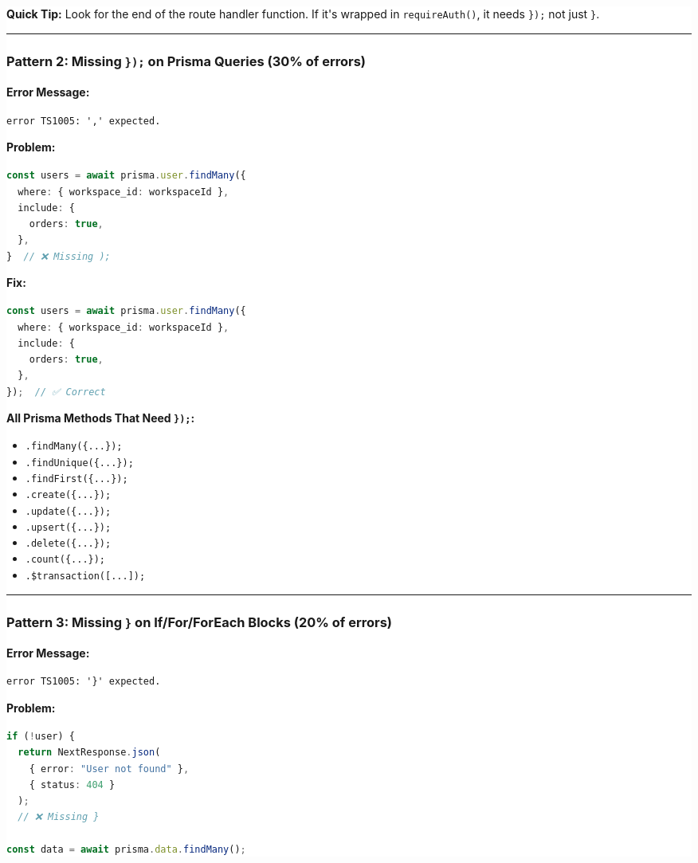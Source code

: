 **Quick Tip:** Look for the end of the route handler function. If it's wrapped in `requireAuth()`, it needs `});` not just `}`.

---

### Pattern 2: Missing `});` on Prisma Queries (30% of errors)

**Error Message:**
```
error TS1005: ',' expected.
```

**Problem:**
```typescript
const users = await prisma.user.findMany({
  where: { workspace_id: workspaceId },
  include: {
    orders: true,
  },
}  // ❌ Missing );
```

**Fix:**
```typescript
const users = await prisma.user.findMany({
  where: { workspace_id: workspaceId },
  include: {
    orders: true,
  },
});  // ✅ Correct
```

**All Prisma Methods That Need `});`:**
- `.findMany({...});`
- `.findUnique({...});`
- `.findFirst({...});`
- `.create({...});`
- `.update({...});`
- `.upsert({...});`
- `.delete({...});`
- `.count({...});`
- `.$transaction([...]);`

---

### Pattern 3: Missing `}` on If/For/ForEach Blocks (20% of errors)

**Error Message:**
```
error TS1005: '}' expected.
```

**Problem:**
```typescript
if (!user) {
  return NextResponse.json(
    { error: "User not found" },
    { status: 404 }
  );
  // ❌ Missing }

const data = await prisma.data.findMany();
```

